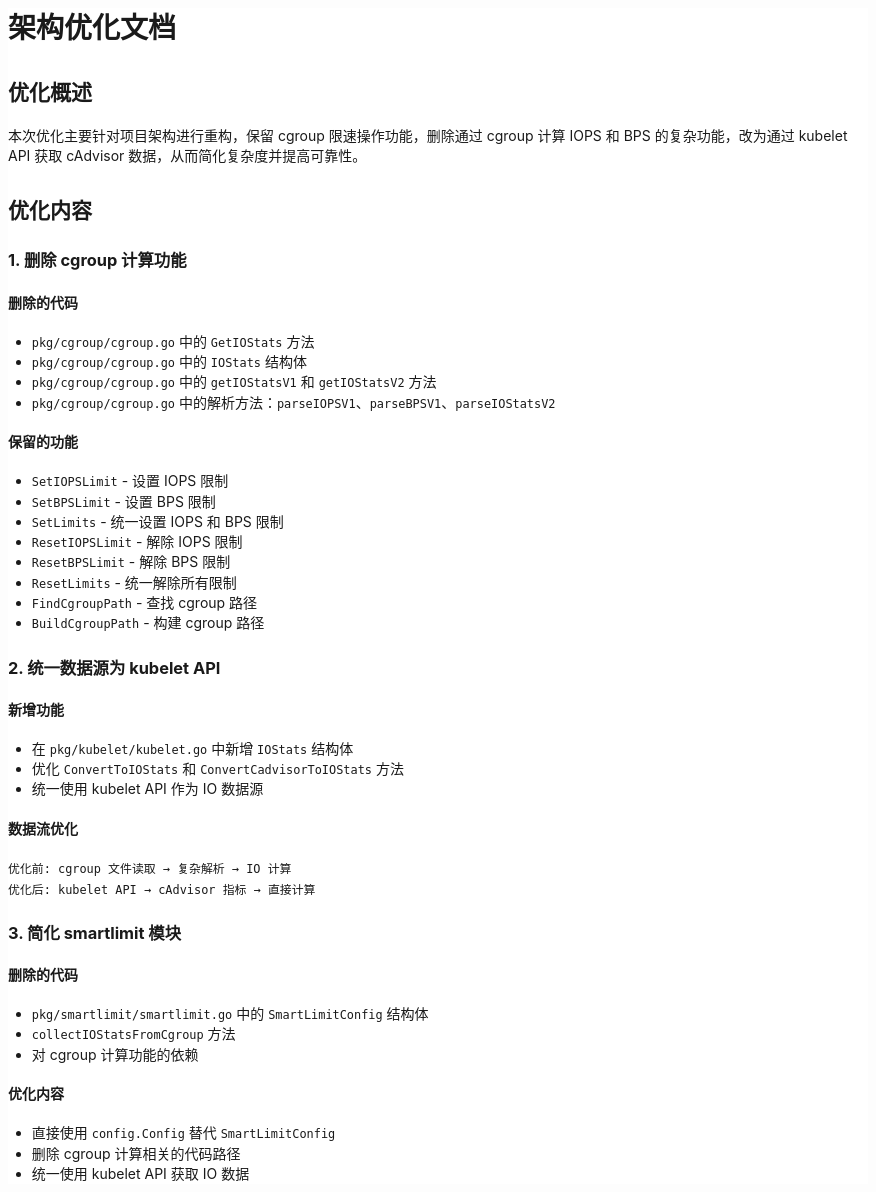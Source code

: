 # 架构优化文档

## 优化概述

本次优化主要针对项目架构进行重构，保留 cgroup 限速操作功能，删除通过 cgroup 计算 IOPS 和 BPS 的复杂功能，改为通过 kubelet API 获取 cAdvisor 数据，从而简化复杂度并提高可靠性。

## 优化内容

### 1. 删除 cgroup 计算功能

#### 删除的代码
- `pkg/cgroup/cgroup.go` 中的 `GetIOStats` 方法
- `pkg/cgroup/cgroup.go` 中的 `IOStats` 结构体
- `pkg/cgroup/cgroup.go` 中的 `getIOStatsV1` 和 `getIOStatsV2` 方法
- `pkg/cgroup/cgroup.go` 中的解析方法：`parseIOPSV1`、`parseBPSV1`、`parseIOStatsV2`

#### 保留的功能
- `SetIOPSLimit` - 设置 IOPS 限制
- `SetBPSLimit` - 设置 BPS 限制
- `SetLimits` - 统一设置 IOPS 和 BPS 限制
- `ResetIOPSLimit` - 解除 IOPS 限制
- `ResetBPSLimit` - 解除 BPS 限制
- `ResetLimits` - 统一解除所有限制
- `FindCgroupPath` - 查找 cgroup 路径
- `BuildCgroupPath` - 构建 cgroup 路径

### 2. 统一数据源为 kubelet API

#### 新增功能
- 在 `pkg/kubelet/kubelet.go` 中新增 `IOStats` 结构体
- 优化 `ConvertToIOStats` 和 `ConvertCadvisorToIOStats` 方法
- 统一使用 kubelet API 作为 IO 数据源

#### 数据流优化
```
优化前: cgroup 文件读取 → 复杂解析 → IO 计算
优化后: kubelet API → cAdvisor 指标 → 直接计算
```

### 3. 简化 smartlimit 模块

#### 删除的代码
- `pkg/smartlimit/smartlimit.go` 中的 `SmartLimitConfig` 结构体
- `collectIOStatsFromCgroup` 方法
- 对 cgroup 计算功能的依赖

#### 优化内容
- 直接使用 `config.Config` 替代 `SmartLimitConfig`
- 删除 cgroup 计算相关的代码路径
- 统一使用 kubelet API 获取 IO 数据
